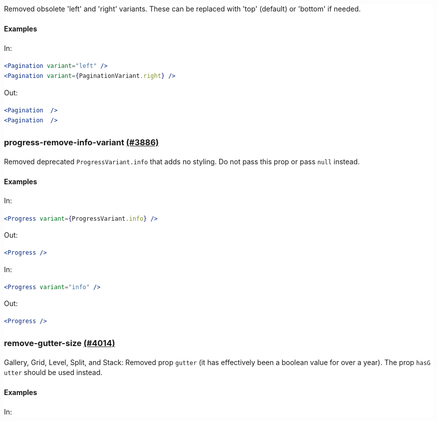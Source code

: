 Removed obsolete 'left' and 'right' variants. These can be replaced with 'top' (default) or 'bottom' if needed.

#### Examples

In:

```jsx
<Pagination variant="left" />
<Pagination variant={PaginationVariant.right} />
```

Out:

```jsx
<Pagination  />
<Pagination  />
```

### progress-remove-info-variant [(#3886)](https://github.com/patternfly/patternfly-react/pull/3886)

Removed deprecated `ProgressVariant.info` that adds no styling. Do not pass this prop or pass `null` instead.

#### Examples

In:

```jsx
<Progress variant={ProgressVariant.info} />
```

Out:

```jsx
<Progress />
```

In:

```jsx
<Progress variant="info" />
```

Out:

```jsx
<Progress />
```

### remove-gutter-size [(#4014)](https://github.com/patternfly/patternfly-react/pull/4014)

Gallery, Grid, Level, Split, and Stack: Removed prop `gutter` (it has effectively been a boolean value for over a year). The prop `hasGutter` should be used instead.

#### Examples

In:
